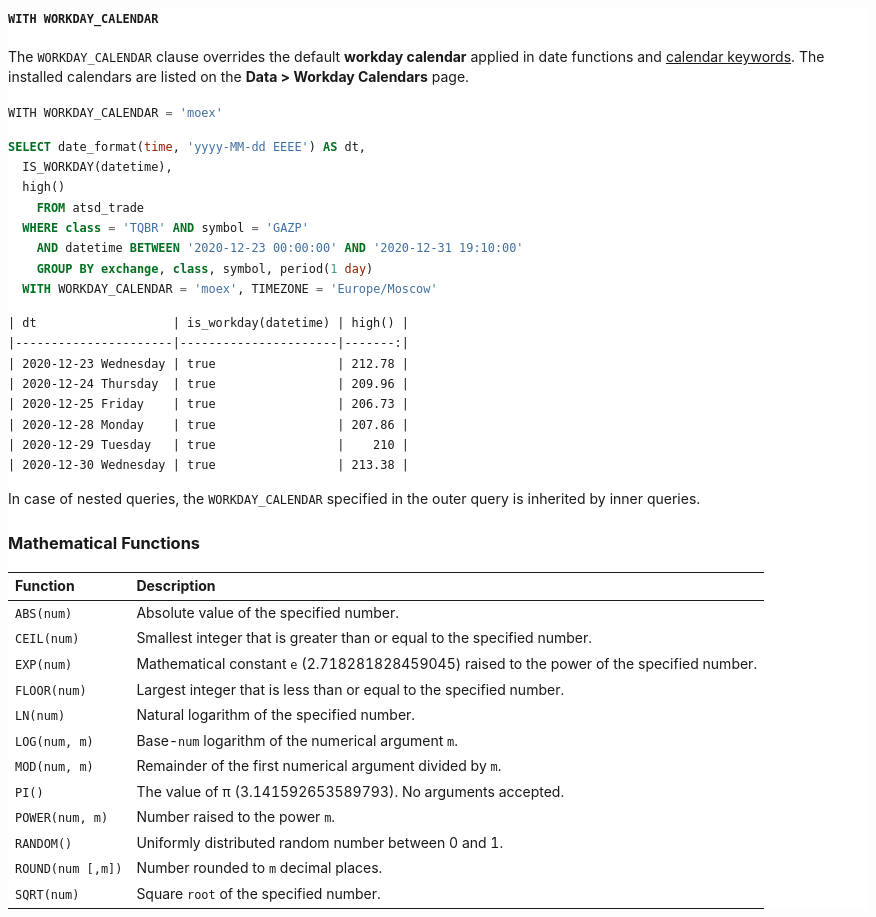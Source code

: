 #### `WITH WORKDAY_CALENDAR`

The `WORKDAY_CALENDAR` clause overrides the default **workday calendar** applied in date functions and [calendar keywords](../shared/calendar.md#keywords). The installed calendars are listed on the **Data > Workday Calendars** page.

```javascript
WITH WORKDAY_CALENDAR = 'moex'
```

```sql
SELECT date_format(time, 'yyyy-MM-dd EEEE') AS dt,
  IS_WORKDAY(datetime),
  high()
    FROM atsd_trade
  WHERE class = 'TQBR' AND symbol = 'GAZP'
    AND datetime BETWEEN '2020-12-23 00:00:00' AND '2020-12-31 19:10:00'
    GROUP BY exchange, class, symbol, period(1 day)
  WITH WORKDAY_CALENDAR = 'moex', TIMEZONE = 'Europe/Moscow'
```

```ls
| dt                   | is_workday(datetime) | high() |
|----------------------|----------------------|-------:|
| 2020-12-23 Wednesday | true                 | 212.78 |
| 2020-12-24 Thursday  | true                 | 209.96 |
| 2020-12-25 Friday    | true                 | 206.73 |
| 2020-12-28 Monday    | true                 | 207.86 |
| 2020-12-29 Tuesday   | true                 |    210 |
| 2020-12-30 Wednesday | true                 | 213.38 |
```

In case of nested queries, the `WORKDAY_CALENDAR` specified in the outer query is inherited by inner queries.

### Mathematical Functions



| **Function** | **Description** |
|:---|:---|
| `ABS(num)` | Absolute value of the specified number. |
| `CEIL(num)` | Smallest integer that is greater than or equal to the specified number. |
| `EXP(num)` | Mathematical constant `e` (2.718281828459045) raised to the power of the specified number. |
| `FLOOR(num)` | Largest integer that is less than or equal to the specified number. |
| `LN(num)` | Natural logarithm of the specified number. |
| `LOG(num, m)`  | Base-`num` logarithm of the numerical argument `m`. |
| `MOD(num, m)` | Remainder of the first numerical argument divided by `m`.|
| `PI()` | The value of &pi; (3.141592653589793). No arguments accepted. |
| `POWER(num, m)`  | Number raised to the power `m`. |
| `RANDOM()` | Uniformly distributed random number between 0 and 1. |
| `ROUND(num [,m])` | Number rounded to `m` decimal places. |
| `SQRT(num)` | Square `root` of the specified number. |
